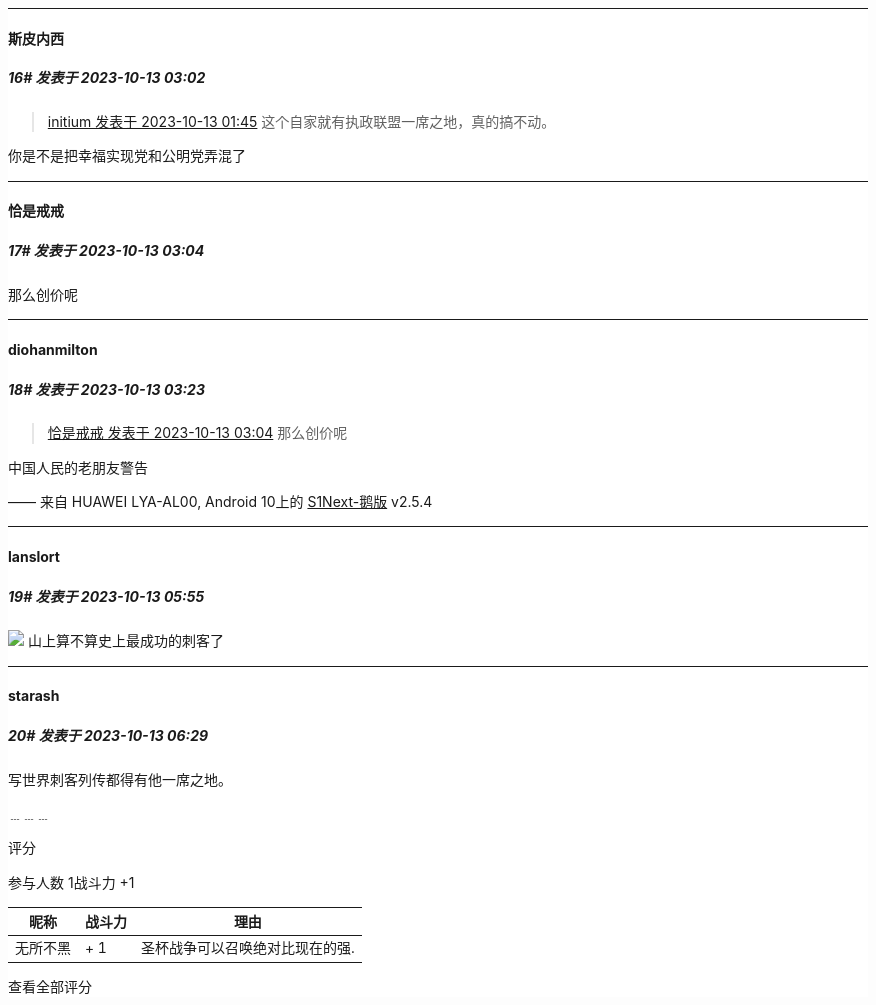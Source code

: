 *****

####  斯皮内西  
##### 16#       发表于 2023-10-13 03:02

<blockquote><a href="httphttps://bbs.saraba1st.com/2b/forum.php?mod=redirect&amp;goto=findpost&amp;pid=62703797&amp;ptid=2156487" target="_blank">initium 发表于 2023-10-13 01:45</a>
这个自家就有执政联盟一席之地，真的搞不动。</blockquote>
你是不是把幸福实现党和公明党弄混了

*****

####  恰是戒戒  
##### 17#       发表于 2023-10-13 03:04

那么创价呢

*****

####  diohanmilton  
##### 18#       发表于 2023-10-13 03:23

<blockquote><a href="httphttps://bbs.saraba1st.com/2b/forum.php?mod=redirect&amp;goto=findpost&amp;pid=62704012&amp;ptid=2156487" target="_blank">恰是戒戒 发表于 2023-10-13 03:04</a>
那么创价呢</blockquote>
中国人民的老朋友警告

—— 来自 HUAWEI LYA-AL00, Android 10上的 [S1Next-鹅版](https://github.com/ykrank/S1-Next/releases) v2.5.4

*****

####  lanslort  
##### 19#       发表于 2023-10-13 05:55

<img src="https://static.saraba1st.com/image/smiley/face2017/067.png" referrerpolicy="no-referrer"> 山上算不算史上最成功的刺客了

*****

####  starash  
##### 20#       发表于 2023-10-13 06:29

写世界刺客列传都得有他一席之地。

﹍﹍﹍

评分

 参与人数 1战斗力 +1

|昵称|战斗力|理由|
|----|---|---|
| 无所不黑| + 1|圣杯战争可以召唤绝对比现在的强.|

查看全部评分
